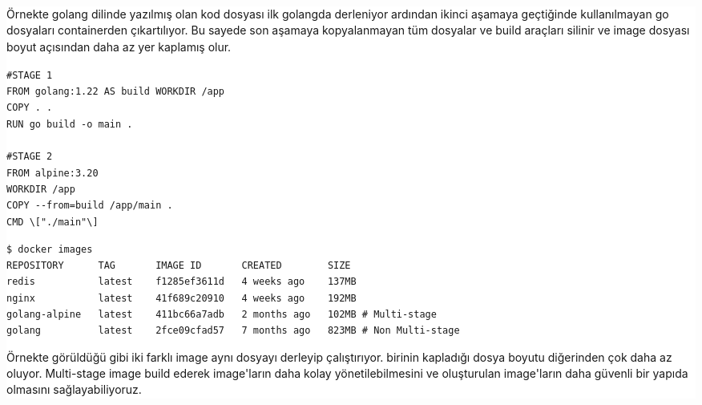 Örnekte golang dilinde yazılmış olan kod dosyası ilk golangda derleniyor ardından ikinci aşamaya geçtiğinde kullanılmayan go dosyaları containerden çıkartılıyor. Bu sayede son aşamaya kopyalanmayan tüm dosyalar ve build araçları silinir ve image dosyası boyut açısından daha az yer kaplamış olur. 

```
#STAGE 1
FROM golang:1.22 AS build WORKDIR /app 
COPY . . 
RUN go build -o main . 

#STAGE 2
FROM alpine:3.20 
WORKDIR /app 
COPY --from=build /app/main . 
CMD \["./main"\]
```

```
$ docker images
REPOSITORY      TAG       IMAGE ID       CREATED        SIZE
redis           latest    f1285ef3611d   4 weeks ago    137MB
nginx           latest    41f689c20910   4 weeks ago    192MB
golang-alpine   latest    411bc66a7adb   2 months ago   102MB # Multi-stage
golang          latest    2fce09cfad57   7 months ago   823MB # Non Multi-stage
```

Örnekte görüldüğü gibi iki farklı image aynı dosyayı derleyip çalıştırıyor. birinin kapladığı dosya boyutu diğerinden çok daha az oluyor. Multi-stage image build ederek image'ların daha kolay yönetilebilmesini ve oluşturulan image'ların daha güvenli bir yapıda olmasını sağlayabiliyoruz.
